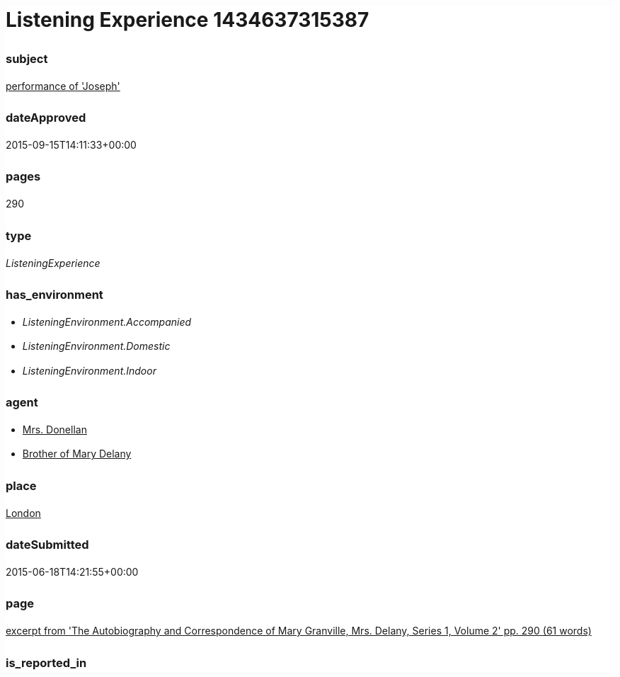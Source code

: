 # Listening Experience 1434637315387

### subject


[performance of 'Joseph'](#performance-of-'Joseph')

### dateApproved


2015-09-15T14:11:33+00:00

### pages


290

### type


*ListeningExperience*

### has_environment

 - *ListeningEnvironment.Accompanied*

 - *ListeningEnvironment.Domestic*

 - *ListeningEnvironment.Indoor*

### agent

 - [Mrs. Donellan](#Mrs.-Donellan)

 - [Brother of Mary Delany](#Brother-of-Mary-Delany)

### place


[London](#London)

### dateSubmitted


2015-06-18T14:21:55+00:00

### page


[excerpt from 'The Autobiography and Correspondence of Mary Granville, Mrs. Delany,  Series 1, Volume 2' pp. 290 (61 words)](#excerpt-from-'The-Autobiography-and-Correspondence-of-Mary-Granville-Mrs.-Delany-Series-1-Volume-2'-pp.-290-(61-words))

### is_reported_in

